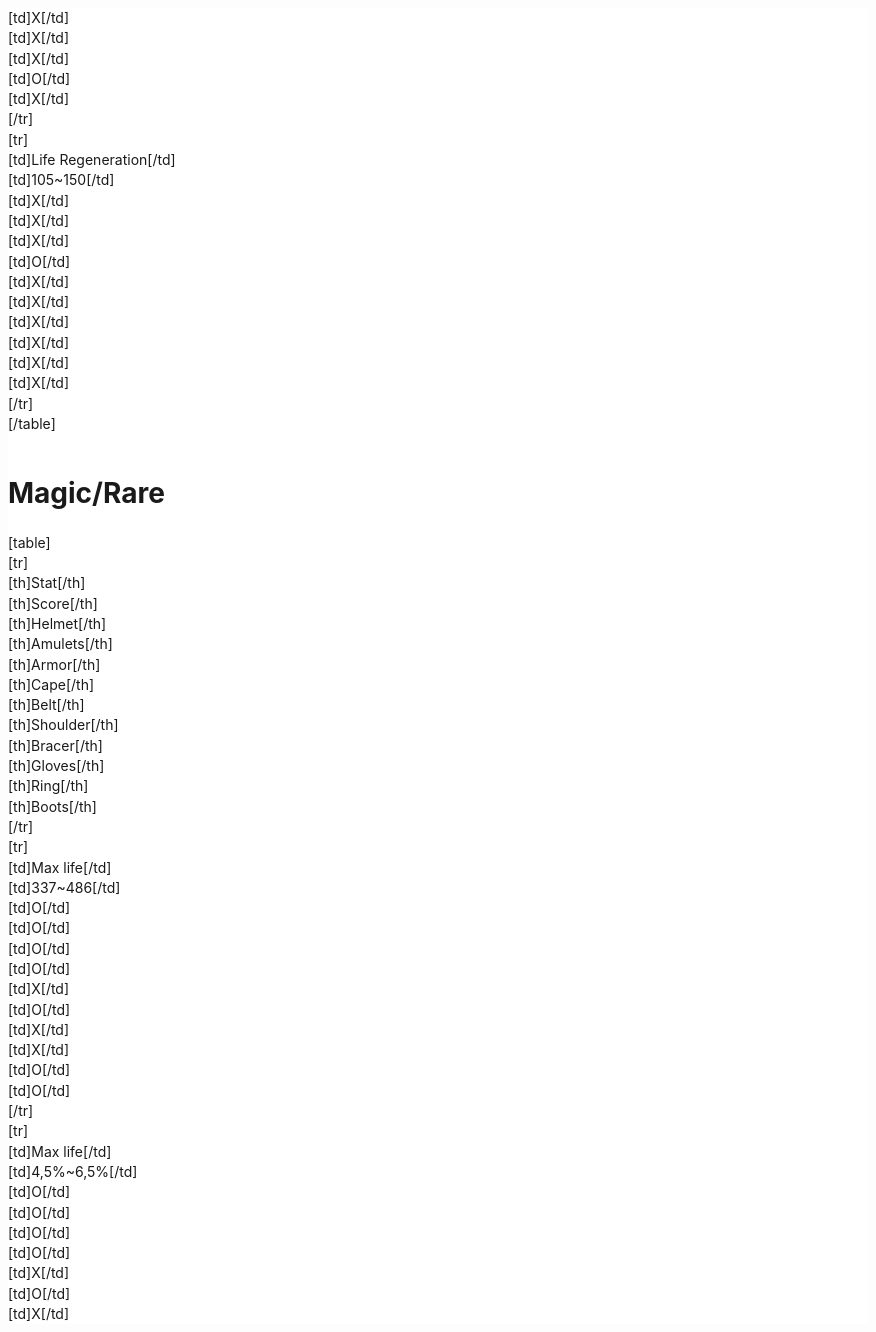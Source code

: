  [td]X[/td]  
 [td]X[/td]  
 [td]X[/td]  
 [td]O[/td]  
 [td]X[/td]  
 [/tr]  
 [tr]  
 [td]Life Regeneration[/td]  
 [td]105~150[/td]  
 [td]X[/td]  
 [td]X[/td]  
 [td]X[/td]  
 [td]O[/td]  
 [td]X[/td]  
 [td]X[/td]  
 [td]X[/td]  
 [td]X[/td]  
 [td]X[/td]  
 [td]X[/td]  
 [/tr]  
[/table]  
  
Magic/Rare
==========

  
[table]  
 [tr]  
 [th]Stat[/th]  
 [th]Score[/th]  
 [th]Helmet[/th]  
 [th]Amulets[/th]  
 [th]Armor[/th]  
 [th]Cape[/th]  
 [th]Belt[/th]  
 [th]Shoulder[/th]  
 [th]Bracer[/th]  
 [th]Gloves[/th]  
 [th]Ring[/th]  
 [th]Boots[/th]  
 [/tr]  
 [tr]  
 [td]Max life[/td]  
 [td]337~486[/td]  
 [td]O[/td]  
 [td]O[/td]  
 [td]O[/td]  
 [td]O[/td]  
 [td]X[/td]  
 [td]O[/td]  
 [td]X[/td]  
 [td]X[/td]  
 [td]O[/td]  
 [td]O[/td]  
 [/tr]  
 [tr]  
 [td]Max life[/td]  
 [td]4,5%~6,5%[/td]  
 [td]O[/td]  
 [td]O[/td]  
 [td]O[/td]  
 [td]O[/td]  
 [td]X[/td]  
 [td]O[/td]  
 [td]X[/td]  